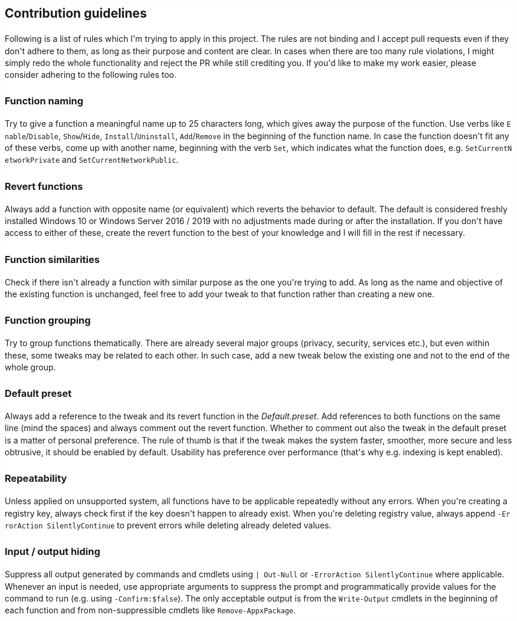 ## Contribution guidelines

Following is a list of rules which I'm trying to apply in this project. The rules are not binding and I accept pull requests even if they don't adhere to them, as long as their purpose and content are clear. In cases when there are too many rule violations, I might simply redo the whole functionality and reject the PR while still crediting you. If you'd like to make my work easier, please consider adhering to the following rules too.

### Function naming
Try to give a function a meaningful name up to 25 characters long, which gives away the purpose of the function. Use verbs like `Enable`/`Disable`, `Show`/`Hide`, `Install`/`Uninstall`, `Add`/`Remove` in the beginning of the function name. In case the function doesn't fit any of these verbs, come up with another name, beginning with the verb `Set`, which indicates what the function does, e.g. `SetCurrentNetworkPrivate` and `SetCurrentNetworkPublic`.

### Revert functions
Always add a function with opposite name (or equivalent) which reverts the behavior to default. The default is considered freshly installed Windows 10 or Windows Server 2016 / 2019 with no adjustments made during or after the installation. If you don't have access to either of these, create the revert function to the best of your knowledge and I will fill in the rest if necessary.

### Function similarities
Check if there isn't already a function with similar purpose as the one you're trying to add. As long as the name and objective of the existing function is unchanged, feel free to add your tweak to that function rather than creating a new one.

### Function grouping
Try to group functions thematically. There are already several major groups (privacy, security, services etc.), but even within these, some tweaks may be related to each other. In such case, add a new tweak below the existing one and not to the end of the whole group.

### Default preset
Always add a reference to the tweak and its revert function in the *Default.preset*. Add references to both functions on the same line (mind the spaces) and always comment out the revert function. Whether to comment out also the tweak in the default preset is a matter of personal preference. The rule of thumb is that if the tweak makes the system faster, smoother, more secure and less obtrusive, it should be enabled by default. Usability has preference over performance (that's why e.g. indexing is kept enabled).

### Repeatability
Unless applied on unsupported system, all functions have to be applicable repeatedly without any errors. When you're creating a registry key, always check first if the key doesn't happen to already exist. When you're deleting registry value, always append `-ErrorAction SilentlyContinue` to prevent errors while deleting already deleted values.

### Input / output hiding
Suppress all output generated by commands and cmdlets using `| Out-Null` or `-ErrorAction SilentlyContinue` where applicable. Whenever an input is needed, use appropriate arguments to suppress the prompt and programmatically provide values for the command to run (e.g. using `-Confirm:$false`). The only acceptable output is from the `Write-Output` cmdlets in the beginning of each function and from non-suppressible cmdlets like `Remove-AppxPackage`.
